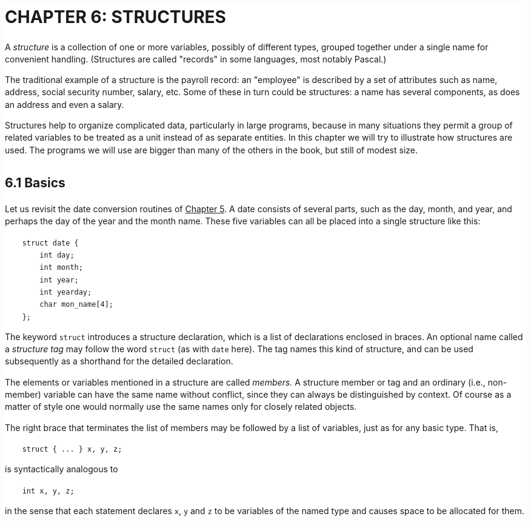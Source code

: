 CHAPTER 6: STRUCTURES
=====================

A _structure_ is a collection of one or more variables, possibly of different
types, grouped together under a single name for convenient handling.
(Structures are called "records" in some languages, most notably Pascal.)

The traditional example of a structure is the payroll record: an
"employee" is described by a set of attributes such as name, address, social
security number, salary, etc. Some of these in turn could be structures: a
name has several components, as does an address and even a salary.

Structures help to organize complicated data, particularly in large programs, because in many situations they permit a group of related variables
to be treated as a unit instead of as separate entities. In this chapter we will
try to illustrate how structures are used. The programs we will use are
bigger than many of the others in the book, but still of modest size.

6.1 Basics
----------

Let us revisit the date conversion routines of [Chapter 5](chap05.md). A date consists
of several parts, such as the day, month, and year, and perhaps the day of
the year and the month name. These five variables can all be placed into a
single structure like this:

        struct date {
            int day;
            int month;
            int year;
            int yearday;
            char mon_name[4];
        };

The keyword `struct` introduces a structure declaration, which is a list
of declarations enclosed in braces. An optional name called a _structure tag_
may follow the word `struct` (as with `date` here). The tag names this
kind of structure, and can be used subsequently as a shorthand for the
detailed declaration.

[comment]: <> (page 120 , 120 THE C PROGRAMMING LANGUAGE CHAPTER 6 )

The elements or variables mentioned in a structure are called _members._
A structure member or tag and an ordinary (i.e., non-member) variable can
have the same name without conflict, since they can always be distinguished
by context. Of course as a matter of style one would normally use the same
names only for closely related objects.

The right brace that terminates the list of members may be followed by
a list of variables, just as for any basic type. That is,

        struct { ... } x, y, z;

is syntactically analogous to

        int x, y, z;

in the sense that each statement declares `x`, `y` and `z` to be variables of the
named type and causes space to be allocated for them.


[comment]: <> (page 121 , CHAPTER6 STRUCTURES 121 )
[comment]: <> (page 122 , 122 THE C PROGRAMMING LANGUAGE CHAPTER 6 )
[comment]: <> (page 123 , CHAPTER 6 STRUCTURES 123 )
[comment]: <> (page 124 , 124 THE C PROGRAMMING LANGUAGE CHAPTER 6 )
[comment]: <> (page 125 , CHAPTER 6 STRUCTURES 125 )
[comment]: <> (page 126 , 126 THE C PROGRAMMING LANGUAGE CHAPTER 6 )
[comment]: <> (page 127 , CHAPTER6 STRUCTURES 127 )
[comment]: <> (page 128 , 128 THE C PROGRAMMING LANGUAGE CHAPTER 6 )
[comment]: <> (page 129 , CHAPTER6 STRUCTURES 129 )
[comment]: <> (page 130 , 130 THE C PROGRAMMING LANGUAGE CHAPTER 6 )
[comment]: <> (page 131 , CHAPTER 6 STRUCTURES 131 )
[comment]: <> (page 132 , 132 THE C PROGRAMMING LANGUAGE CHAPTER 6 )
[comment]: <> (page 133 , CHAPTER 6 STRUCTURES 133 )
[comment]: <> (page 134 , 134 THE C PROGRAMMING LANGUAGE CHAPTER 6 )
[comment]: <> (page 135 , CHAPTER 6 STRUCTURES 135 )
[comment]: <> (page 136 , 136 THE C PROGRAMMING LANGUAGE CHAPTER 6 )
[comment]: <> (page 137 , CHAPTER 6 STRUCTURES 137 )
[comment]: <> (page 138 , 138 THE C PROGRAMMING LANGUAGE CHAPTER 6 )
[comment]: <> (page 139 , CHAPTER 6 STRUCTURES 139 )
[comment]: <> (page 140 , 140 THE C PROGRAMMING LANGUAGE CHAPTER 6 )
[comment]: <> (page 141 , CHAPTER 6 STRUCTURES 141 )